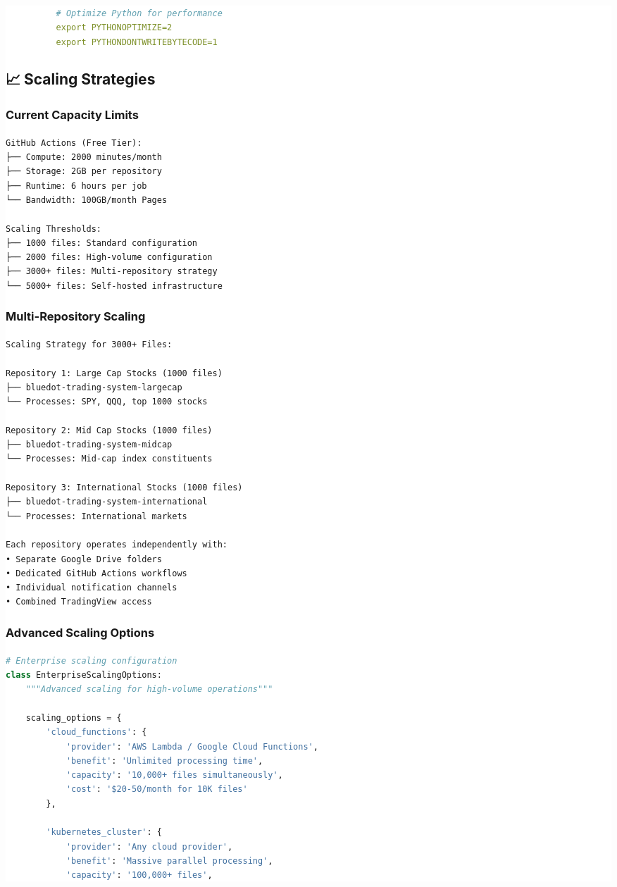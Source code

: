 ```yaml
          # Optimize Python for performance
          export PYTHONOPTIMIZE=2
          export PYTHONDONTWRITEBYTECODE=1
```

## 📈 **Scaling Strategies**

### Current Capacity Limits
```
GitHub Actions (Free Tier):
├── Compute: 2000 minutes/month
├── Storage: 2GB per repository
├── Runtime: 6 hours per job
└── Bandwidth: 100GB/month Pages

Scaling Thresholds:
├── 1000 files: Standard configuration
├── 2000 files: High-volume configuration
├── 3000+ files: Multi-repository strategy
└── 5000+ files: Self-hosted infrastructure
```

### Multi-Repository Scaling
```
Scaling Strategy for 3000+ Files:

Repository 1: Large Cap Stocks (1000 files)
├── bluedot-trading-system-largecap
└── Processes: SPY, QQQ, top 1000 stocks

Repository 2: Mid Cap Stocks (1000 files)
├── bluedot-trading-system-midcap
└── Processes: Mid-cap index constituents

Repository 3: International Stocks (1000 files)
├── bluedot-trading-system-international
└── Processes: International markets

Each repository operates independently with:
• Separate Google Drive folders
• Dedicated GitHub Actions workflows
• Individual notification channels
• Combined TradingView access
```

### Advanced Scaling Options
```python
# Enterprise scaling configuration
class EnterpriseScalingOptions:
    """Advanced scaling for high-volume operations"""
    
    scaling_options = {
        'cloud_functions': {
            'provider': 'AWS Lambda / Google Cloud Functions',
            'benefit': 'Unlimited processing time',
            'capacity': '10,000+ files simultaneously',
            'cost': '$20-50/month for 10K files'
        },
        
        'kubernetes_cluster': {
            'provider': 'Any cloud provider',
            'benefit': 'Massive parallel processing',
            'capacity': '100,000+ files',
```